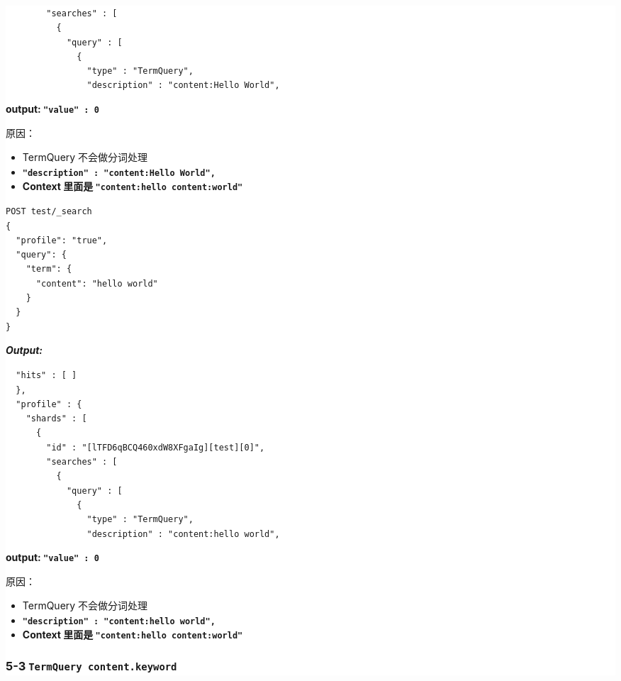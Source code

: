 ```
        "searches" : [
          {
            "query" : [
              {
                "type" : "TermQuery",
                "description" : "content:Hello World",
```

**output:  `"value" : 0`**

原因：

* TermQuery 不会做分词处理
* **`"description" : "content:Hello World",`**
* **Context 里面是 `"content:hello content:world"`**


```
POST test/_search
{
  "profile": "true",
  "query": {
    "term": {
      "content": "hello world"
    }
  }
}
```

***Output:***

```
  "hits" : [ ]
  },
  "profile" : {
    "shards" : [
      {
        "id" : "[lTFD6qBCQ460xdW8XFgaIg][test][0]",
        "searches" : [
          {
            "query" : [
              {
                "type" : "TermQuery",
                "description" : "content:hello world",
```

**output:  `"value" : 0`**

原因：

* TermQuery 不会做分词处理
* **`"description" : "content:hello world",`**
* **Context 里面是 `"content:hello content:world"`**


### **5-3 `TermQuery content.keyword`**
